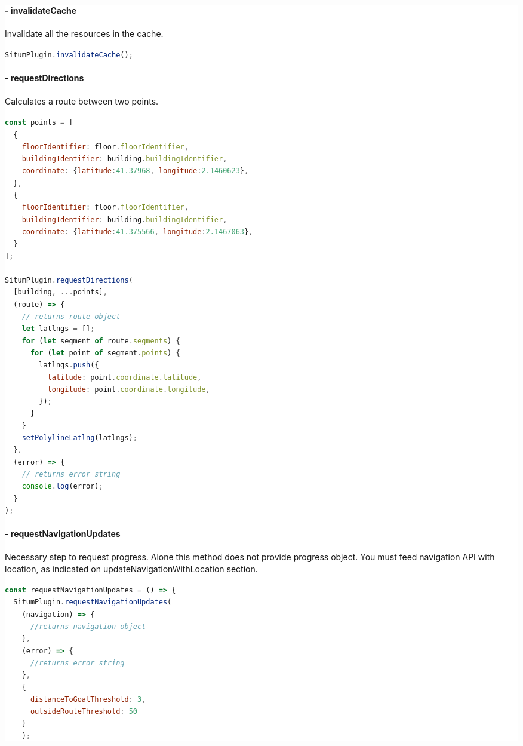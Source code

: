 
#### - invalidateCache

Invalidate all the resources in the cache.

```js
SitumPlugin.invalidateCache();
```

#### - requestDirections

Calculates a route between two points.
```js
const points = [
  {
    floorIdentifier: floor.floorIdentifier,
    buildingIdentifier: building.buildingIdentifier,
    coordinate: {latitude:41.37968, longitude:2.1460623},
  },
  {
    floorIdentifier: floor.floorIdentifier,
    buildingIdentifier: building.buildingIdentifier,
    coordinate: {latitude:41.375566, longitude:2.1467063},
  }
];

SitumPlugin.requestDirections(
  [building, ...points],
  (route) => {
    // returns route object
    let latlngs = [];
    for (let segment of route.segments) {
      for (let point of segment.points) {
        latlngs.push({
          latitude: point.coordinate.latitude,
          longitude: point.coordinate.longitude,
        });
      }
    }
    setPolylineLatlng(latlngs);
  },
  (error) => {
    // returns error string
    console.log(error);
  }
);
```

#### - requestNavigationUpdates

Necessary step to request progress. Alone this method does not provide progress object. You must feed navigation API with location, as indicated on updateNavigationWithLocation section.

```js
const requestNavigationUpdates = () => {
  SitumPlugin.requestNavigationUpdates(
    (navigation) => {
      //returns navigation object
    },
    (error) => {
      //returns error string
    },
    {
      distanceToGoalThreshold: 3,
      outsideRouteThreshold: 50
    }
    );
```